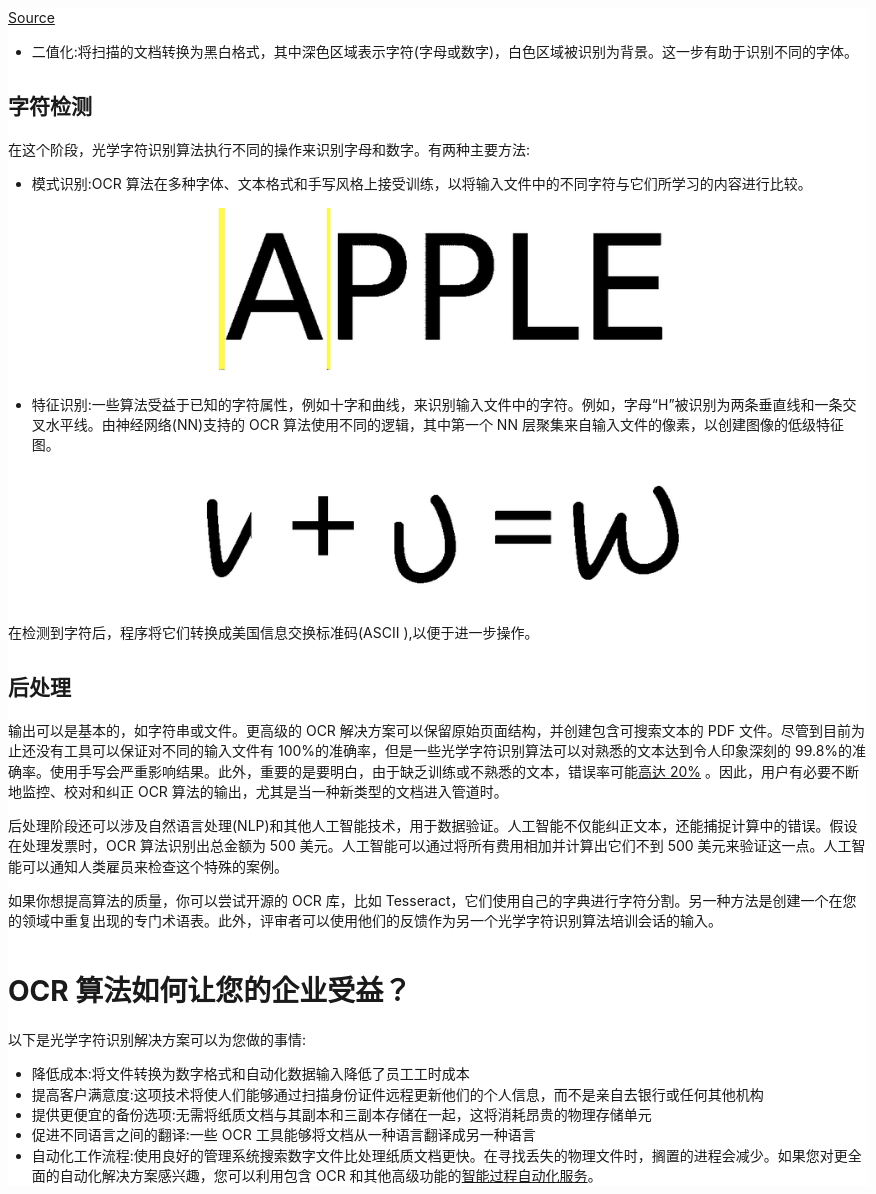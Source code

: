 [Source](https://github.com/PaddlePaddle/PaddleOCR)

*   二值化:将扫描的文档转换为黑白格式，其中深色区域表示字符(字母或数字)，白色区域被识别为背景。这一步有助于识别不同的字体。

## 字符检测

在这个阶段，光学字符识别算法执行不同的操作来识别字母和数字。有两种主要方法:

*   模式识别:OCR 算法在多种字体、文本格式和手写风格上接受训练，以将输入文件中的不同字符与它们所学习的内容进行比较。

![](img/73d3a6839788bce139a404f8fc0f0440.png)

*   特征识别:一些算法受益于已知的字符属性，例如十字和曲线，来识别输入文件中的字符。例如，字母“H”被识别为两条垂直线和一条交叉水平线。由神经网络(NN)支持的 OCR 算法使用不同的逻辑，其中第一个 NN 层聚集来自输入文件的像素，以创建图像的低级特征图。

![](img/2e250d4462c2a6398e1c15f3037d4b0e.png)

在检测到字符后，程序将它们转换成美国信息交换标准码(ASCII ),以便于进一步操作。

## 后处理

输出可以是基本的，如字符串或文件。更高级的 OCR 解决方案可以保留原始页面结构，并创建包含可搜索文本的 PDF 文件。尽管到目前为止还没有工具可以保证对不同的输入文件有 100%的准确率，但是一些光学字符识别算法可以对熟悉的文本达到令人印象深刻的 99.8%的准确率。使用手写会严重影响结果。此外，重要的是要明白，由于缺乏训练或不熟悉的文本，错误率可能[高达 20%](https://link.springer.com/chapter/10.1007/978-3-030-45442-5_13) 。因此，用户有必要不断地监控、校对和纠正 OCR 算法的输出，尤其是当一种新类型的文档进入管道时。

后处理阶段还可以涉及自然语言处理(NLP)和其他人工智能技术，用于数据验证。人工智能不仅能纠正文本，还能捕捉计算中的错误。假设在处理发票时，OCR 算法识别出总金额为 500 美元。人工智能可以通过将所有费用相加并计算出它们不到 500 美元来验证这一点。人工智能可以通知人类雇员来检查这个特殊的案例。

如果你想提高算法的质量，你可以尝试开源的 OCR 库，比如 Tesseract，它们使用自己的字典进行字符分割。另一种方法是创建一个在您的领域中重复出现的专门术语表。此外，评审者可以使用他们的反馈作为另一个光学字符识别算法培训会话的输入。

# OCR 算法如何让您的企业受益？

以下是光学字符识别解决方案可以为您做的事情:

*   降低成本:将文件转换为数字格式和自动化数据输入降低了员工工时成本
*   提高客户满意度:这项技术将使人们能够通过扫描身份证件远程更新他们的个人信息，而不是亲自去银行或任何其他机构
*   提供更便宜的备份选项:无需将纸质文档与其副本和三副本存储在一起，这将消耗昂贵的物理存储单元
*   促进不同语言之间的翻译:一些 OCR 工具能够将文档从一种语言翻译成另一种语言
*   自动化工作流程:使用良好的管理系统搜索数字文件比处理纸质文档更快。在寻找丢失的物理文件时，搁置的进程会减少。如果您对更全面的自动化解决方案感兴趣，您可以利用包含 OCR 和其他高级功能的[智能过程自动化服务](https://itrexgroup.com/services/intelligent-process-automation/)。
